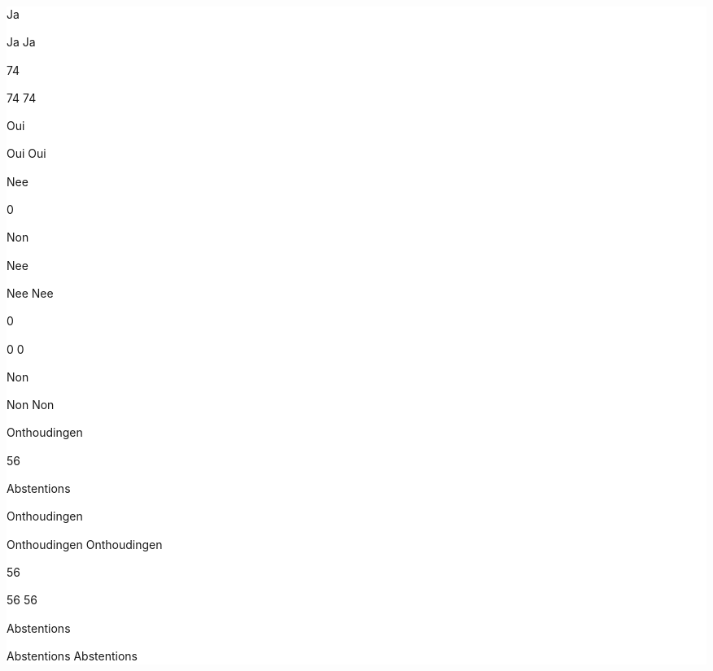 Ja

Ja
Ja

74

74
74

Oui

Oui
Oui


Nee


0


Non



Nee

Nee
Nee

0

0
0

Non

Non
Non


Onthoudingen


56


Abstentions



Onthoudingen

Onthoudingen
Onthoudingen

56

56
56

Abstentions

Abstentions
Abstentions

